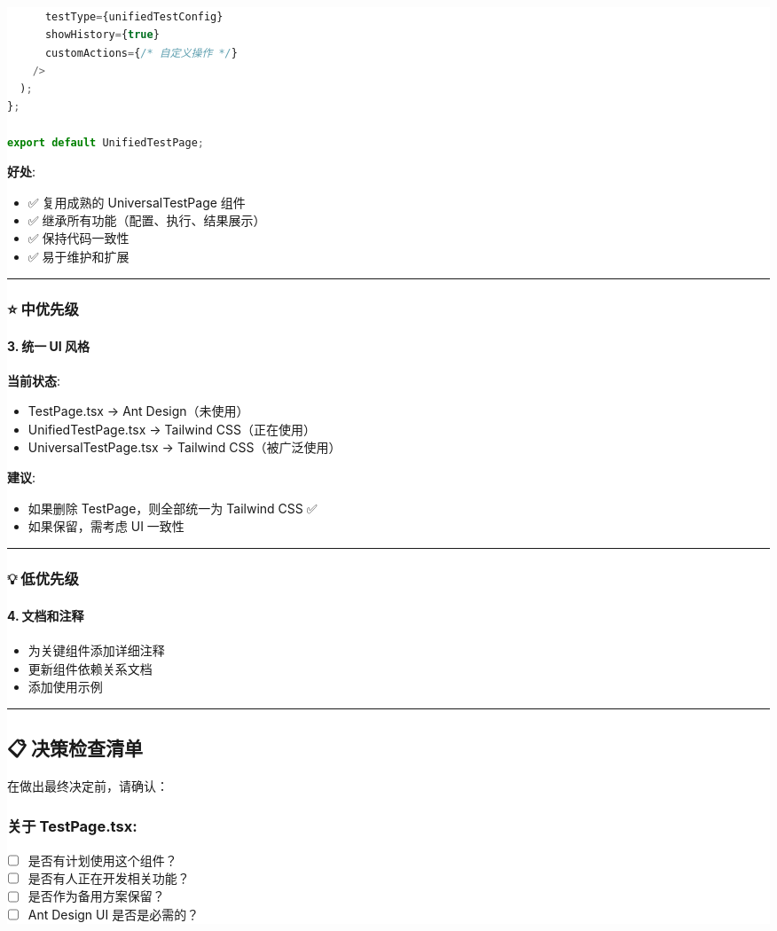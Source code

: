 ```typescript
      testType={unifiedTestConfig}
      showHistory={true}
      customActions={/* 自定义操作 */}
    />
  );
};

export default UnifiedTestPage;
```

**好处**:
- ✅ 复用成熟的 UniversalTestPage 组件
- ✅ 继承所有功能（配置、执行、结果展示）
- ✅ 保持代码一致性
- ✅ 易于维护和扩展

---

### ⭐ 中优先级

#### 3. 统一 UI 风格

**当前状态**:
- TestPage.tsx → Ant Design（未使用）
- UnifiedTestPage.tsx → Tailwind CSS（正在使用）
- UniversalTestPage.tsx → Tailwind CSS（被广泛使用）

**建议**: 
- 如果删除 TestPage，则全部统一为 Tailwind CSS ✅
- 如果保留，需考虑 UI 一致性

---

### 💡 低优先级

#### 4. 文档和注释
- 为关键组件添加详细注释
- 更新组件依赖关系文档
- 添加使用示例

---

## 📋 决策检查清单

在做出最终决定前，请确认：

### 关于 TestPage.tsx:
- [ ] 是否有计划使用这个组件？
- [ ] 是否有人正在开发相关功能？
- [ ] 是否作为备用方案保留？
- [ ] Ant Design UI 是否是必需的？
